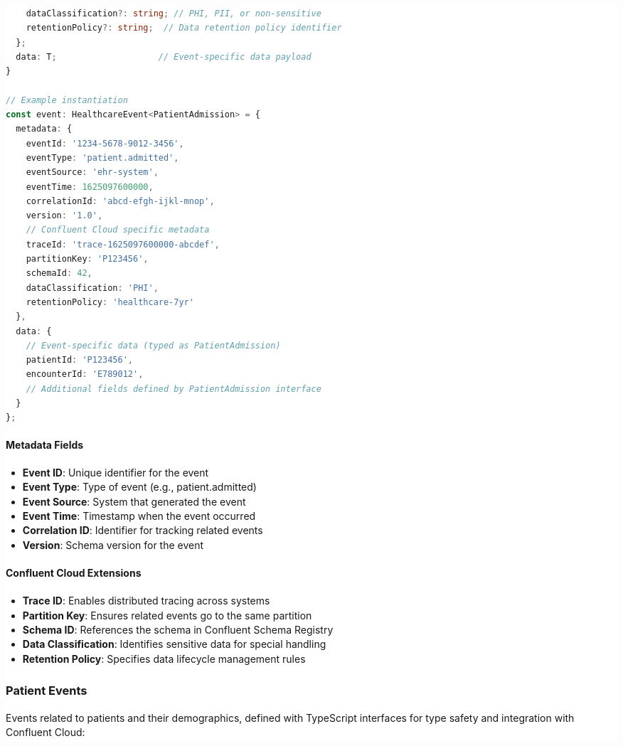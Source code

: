 ```typescript
    dataClassification?: string; // PHI, PII, or non-sensitive
    retentionPolicy?: string;  // Data retention policy identifier
  };
  data: T;                    // Event-specific data payload
}

// Example instantiation
const event: HealthcareEvent<PatientAdmission> = {
  metadata: {
    eventId: '1234-5678-9012-3456',
    eventType: 'patient.admitted',
    eventSource: 'ehr-system',
    eventTime: 1625097600000,
    correlationId: 'abcd-efgh-ijkl-mnop',
    version: '1.0',
    // Confluent Cloud specific metadata
    traceId: 'trace-1625097600000-abcdef',
    partitionKey: 'P123456',
    schemaId: 42,
    dataClassification: 'PHI',
    retentionPolicy: 'healthcare-7yr'
  },
  data: {
    // Event-specific data (typed as PatientAdmission)
    patientId: 'P123456',
    encounterId: 'E789012',
    // Additional fields defined by PatientAdmission interface
  }
};
```

#### Metadata Fields

- **Event ID**: Unique identifier for the event
- **Event Type**: Type of event (e.g., patient.admitted)
- **Event Source**: System that generated the event
- **Event Time**: Timestamp when the event occurred
- **Correlation ID**: Identifier for tracking related events
- **Version**: Schema version for the event

#### Confluent Cloud Extensions

- **Trace ID**: Enables distributed tracing across systems
- **Partition Key**: Ensures related events go to the same partition
- **Schema ID**: References the schema in Confluent Schema Registry
- **Data Classification**: Identifies sensitive data for special handling
- **Retention Policy**: Specifies data lifecycle management rules

### Patient Events

Events related to patients and their demographics, defined with TypeScript interfaces for type safety and integration with Confluent Cloud:

